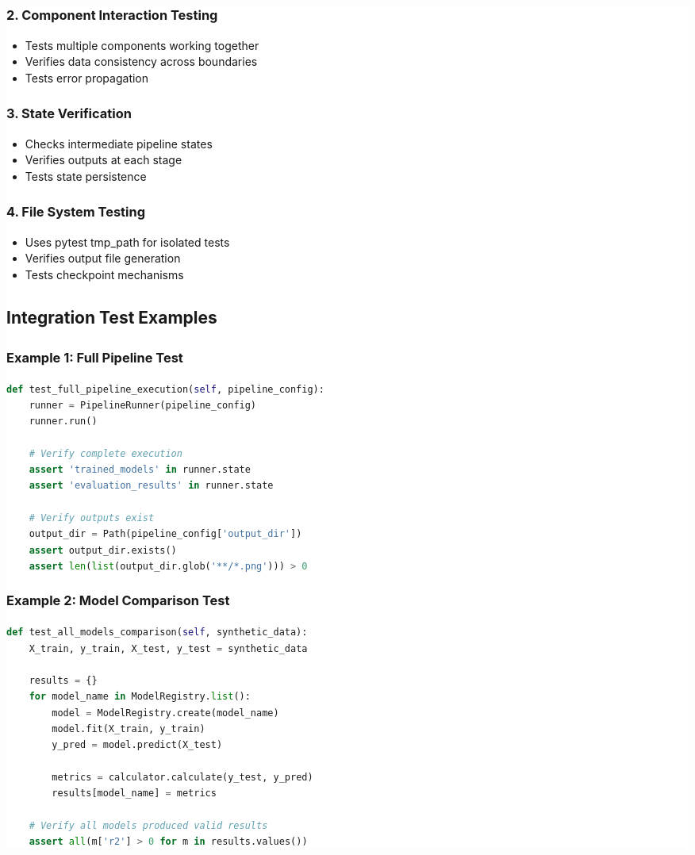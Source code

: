 ### 2. Component Interaction Testing
- Tests multiple components working together
- Verifies data consistency across boundaries
- Tests error propagation

### 3. State Verification
- Checks intermediate pipeline states
- Verifies outputs at each stage
- Tests state persistence

### 4. File System Testing
- Uses pytest tmp_path for isolated tests
- Verifies output file generation
- Tests checkpoint mechanisms

## Integration Test Examples

### Example 1: Full Pipeline Test
```python
def test_full_pipeline_execution(self, pipeline_config):
    runner = PipelineRunner(pipeline_config)
    runner.run()
    
    # Verify complete execution
    assert 'trained_models' in runner.state
    assert 'evaluation_results' in runner.state
    
    # Verify outputs exist
    output_dir = Path(pipeline_config['output_dir'])
    assert output_dir.exists()
    assert len(list(output_dir.glob('**/*.png'))) > 0
```

### Example 2: Model Comparison Test
```python
def test_all_models_comparison(self, synthetic_data):
    X_train, y_train, X_test, y_test = synthetic_data
    
    results = {}
    for model_name in ModelRegistry.list():
        model = ModelRegistry.create(model_name)
        model.fit(X_train, y_train)
        y_pred = model.predict(X_test)
        
        metrics = calculator.calculate(y_test, y_pred)
        results[model_name] = metrics
    
    # Verify all models produced valid results
    assert all(m['r2'] > 0 for m in results.values())
```
